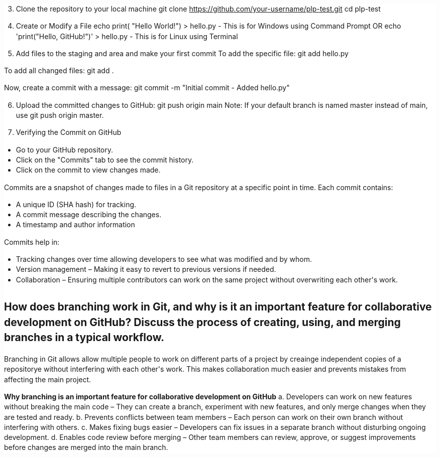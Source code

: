 3. Clone the repository to your local machine
git clone https://github.com/your-username/plp-test.git
cd plp-test

4. Create or Modify a File
echo print( "Hello World!") > hello.py  - This is for Windows using Command Prompt
OR
echo 'print("Hello, GitHub!")' > hello.py - This is for Linux using Terminal 

5. Add files to the staging and area and make your first commit
To add the specific file:
git add hello.py

To add all changed files:
git add .

Now, create a commit with a message:
git commit -m "Initial commit - Added hello.py"

6. Upload the committed changes to GitHub:
git push origin main
Note: If your default branch is named master instead of main, use git push origin master.

7. Verifying the Commit on GitHub
- Go to your GitHub repository.
- Click on the "Commits" tab to see the commit history.
- Click on the commit to view changes made.

Commits are a snapshot of changes made to files in a Git repository at a specific point in time. Each commit contains:
- A unique ID (SHA hash) for tracking.
- A commit message describing the changes.
- A timestamp and author information

Commits help in:
- Tracking changes over time allowing developers to see what was modified and by whom.
- Version management – Making it easy to revert to previous versions if needed.
- Collaboration – Ensuring multiple contributors can work on the same project without overwriting each other's work.



## How does branching work in Git, and why is it an important feature for collaborative development on GitHub? Discuss the process of creating, using, and merging branches in a typical workflow.
Branching in Git allows allow multiple people to work on different parts of a project by  creainge independent copies of a repositorye without interfering with each other's work. This makes collaboration much easier and prevents mistakes from affecting the main project.

**Why branching is an important feature for collaborative development on GitHub**
a. Developers can work on new features without breaking the main code – They  can create a branch, experiment with new features, and only merge changes when they are tested and ready.
b. Prevents conflicts between team members – Each person can work on their own branch without interfering with others.
c. Makes fixing bugs easier – Developers can fix issues in a separate branch without disturbing ongoing development.
d. Enables code review before merging – Other team members can review, approve, or suggest improvements before changes are merged into the main branch.
